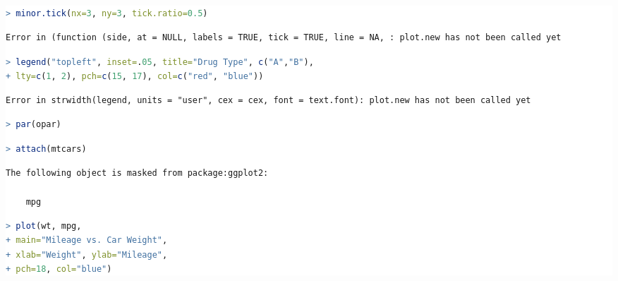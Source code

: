 

```r
> minor.tick(nx=3, ny=3, tick.ratio=0.5)
```

```
Error in (function (side, at = NULL, labels = TRUE, tick = TRUE, line = NA, : plot.new has not been called yet
```



```r
> legend("topleft", inset=.05, title="Drug Type", c("A","B"),
+ lty=c(1, 2), pch=c(15, 17), col=c("red", "blue"))
```

```
Error in strwidth(legend, units = "user", cex = cex, font = text.font): plot.new has not been called yet
```



```r
> par(opar)
```



```r
> attach(mtcars)
```

```
The following object is masked from package:ggplot2:

    mpg
```



```r
> plot(wt, mpg,
+ main="Mileage vs. Car Weight",
+ xlab="Weight", ylab="Mileage",
+ pch=18, col="blue")
```
